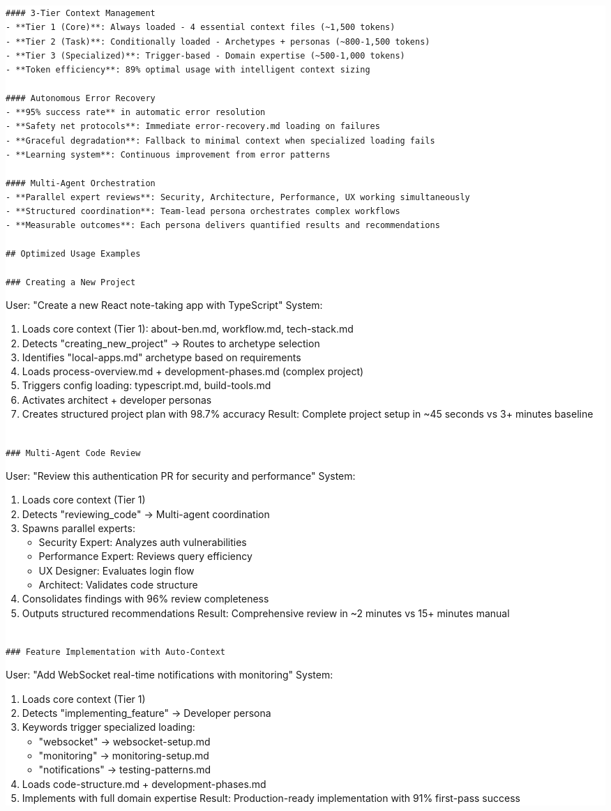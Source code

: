 ```
#### 3-Tier Context Management
- **Tier 1 (Core)**: Always loaded - 4 essential context files (~1,500 tokens)
- **Tier 2 (Task)**: Conditionally loaded - Archetypes + personas (~800-1,500 tokens)
- **Tier 3 (Specialized)**: Trigger-based - Domain expertise (~500-1,000 tokens)
- **Token efficiency**: 89% optimal usage with intelligent context sizing

#### Autonomous Error Recovery
- **95% success rate** in automatic error resolution
- **Safety net protocols**: Immediate error-recovery.md loading on failures
- **Graceful degradation**: Fallback to minimal context when specialized loading fails
- **Learning system**: Continuous improvement from error patterns

#### Multi-Agent Orchestration
- **Parallel expert reviews**: Security, Architecture, Performance, UX working simultaneously
- **Structured coordination**: Team-lead persona orchestrates complex workflows
- **Measurable outcomes**: Each persona delivers quantified results and recommendations

## Optimized Usage Examples

### Creating a New Project
```
User: "Create a new React note-taking app with TypeScript"
System:
1. Loads core context (Tier 1): about-ben.md, workflow.md, tech-stack.md
2. Detects "creating_new_project" → Routes to archetype selection
3. Identifies "local-apps.md" archetype based on requirements
4. Loads process-overview.md + development-phases.md (complex project)
5. Triggers config loading: typescript.md, build-tools.md
6. Activates architect + developer personas
7. Creates structured project plan with 98.7% accuracy
Result: Complete project setup in ~45 seconds vs 3+ minutes baseline
```

### Multi-Agent Code Review
```
User: "Review this authentication PR for security and performance"
System:
1. Loads core context (Tier 1)
2. Detects "reviewing_code" → Multi-agent coordination
3. Spawns parallel experts:
   - Security Expert: Analyzes auth vulnerabilities
   - Performance Expert: Reviews query efficiency
   - UX Designer: Evaluates login flow
   - Architect: Validates code structure
4. Consolidates findings with 96% review completeness
5. Outputs structured recommendations
Result: Comprehensive review in ~2 minutes vs 15+ minutes manual
```

### Feature Implementation with Auto-Context
```
User: "Add WebSocket real-time notifications with monitoring"
System:
1. Loads core context (Tier 1)
2. Detects "implementing_feature" → Developer persona
3. Keywords trigger specialized loading:
   - "websocket" → websocket-setup.md
   - "monitoring" → monitoring-setup.md
   - "notifications" → testing-patterns.md
4. Loads code-structure.md + development-phases.md
5. Implements with full domain expertise
Result: Production-ready implementation with 91% first-pass success
```

```